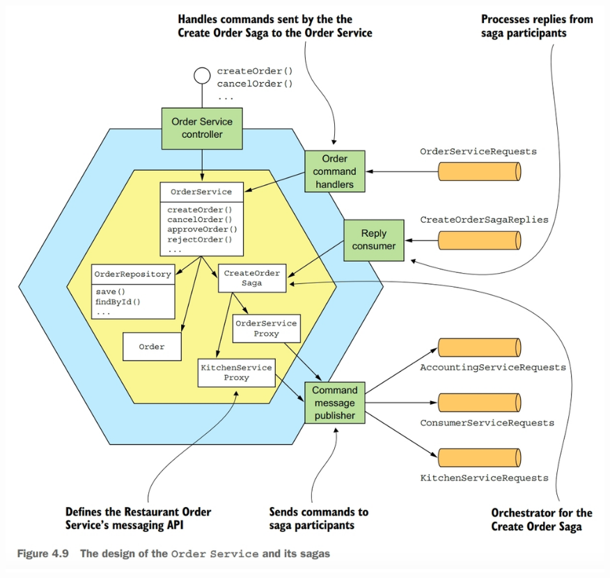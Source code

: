 ![create order saga](/assets/images/microservices_patterns/microservices-patterns-transaction-create-order-saga.jpeg)